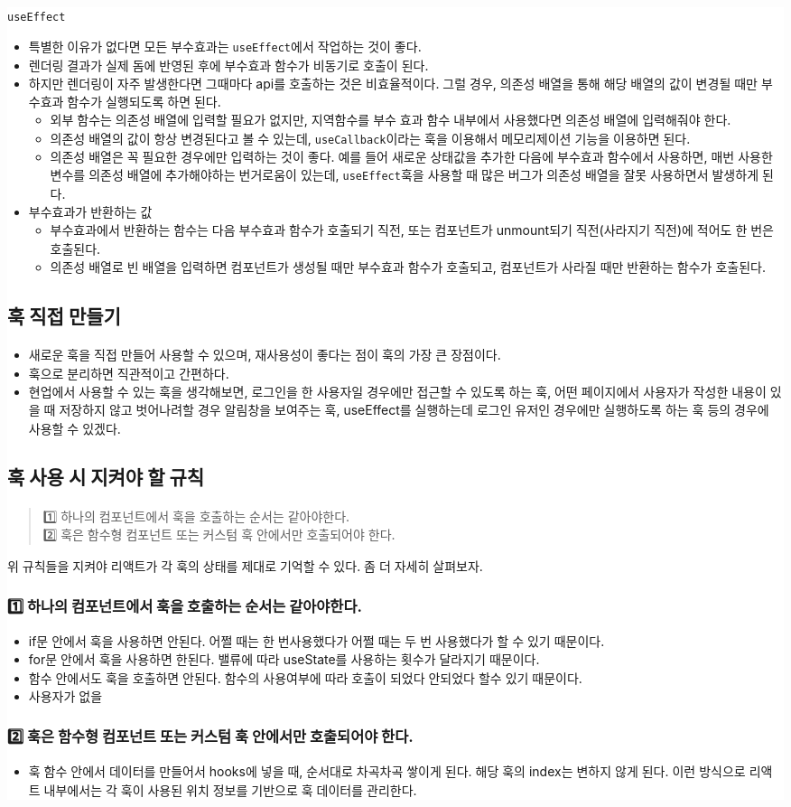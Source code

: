 `useEffect`
- 특별한 이유가 없다면 모든 부수효과는 `useEffect`에서 작업하는 것이 좋다.
- 렌더링 결과가 실제 돔에 반영된 후에 부수효과 함수가 비동기로 호출이 된다. 
- 하지만 렌더링이 자주 발생한다면 그때마다 api를 호출하는 것은 비효율적이다. 그럴 경우, 의존성 배열을 통해 해당 배열의 값이 변경될 때만 부수효과 함수가 실행되도록 하면 된다.
	- 외부 함수는 의존성 배열에 입력할 필요가 없지만, 지역함수를 부수 효과 함수 내부에서 사용했다면 의존성 배열에 입력해줘야 한다.
	- 의존성 배열의 값이 항상 변경된다고 볼 수 있는데, `useCallback`이라는 훅을 이용해서 메모리제이션 기능을 이용하면 된다. 
	- 의존성 배열은 꼭 필요한 경우에만 입력하는 것이 좋다. 예를 들어 새로운 상태값을 추가한 다음에 부수효과 함수에서 사용하면, 매번 사용한 변수를 의존성 배열에 추가해야하는 번거로움이 있는데, `useEffect`훅을  사용할 때 많은 버그가 의존성 배열을 잘못 사용하면서 발생하게 된다.
- 부수효과가 반환하는 값
	- 부수효과에서 반환하는 함수는 다음 부수효과 함수가 호출되기 직전, 또는 컴포넌트가 unmount되기 직전(사라지기 직전)에 적어도 한 번은 호출된다.
	- 의존성 배열로 빈 배열을 입력하면 컴포넌트가 생성될 때만 부수효과 함수가 호출되고, 컴포넌트가 사라질 때만 반환하는 함수가 호출된다. 

## 훅 직접 만들기
- 새로운 훅을 직접 만들어 사용할 수 있으며, 재사용성이 좋다는 점이 훅의 가장 큰 장점이다.
- 훅으로 분리하면 직관적이고 간편하다.
- 현업에서 사용할 수 있는 훅을 생각해보면, 로그인을 한 사용자일 경우에만 접근할 수 있도록 하는 훅, 어떤 페이지에서 사용자가 작성한 내용이 있을 때 저장하지 않고 벗어나려할 경우 알림창을 보여주는 훅, useEffect를 실행하는데 로그인 유저인 경우에만 실행하도록 하는 훅 등의 경우에 사용할 수 있겠다.

## 훅 사용 시 지켜야 할 규칙
> 1️⃣ 하나의 컴포넌트에서 훅을 호출하는 순서는 같아야한다.   
> 2️⃣ 훅은 함수형 컴포넌트 또는 커스텀 훅 안에서만 호출되어야 한다.

위 규칙들을 지켜야 리액트가 각 훅의 상태를 제대로 기억할 수 있다.
좀 더 자세히 살펴보자.

### 1️⃣ 하나의 컴포넌트에서 훅을 호출하는 순서는 같아야한다.
- if문 안에서 훅을 사용하면 안된다. 어쩔 때는 한 번사용했다가 어쩔 때는 두 번 사용했다가 할 수 있기 때문이다.
- for문 안에서 훅을 사용하면 한된다. 밸류에 따라 useState를 사용하는 횟수가 달라지기 때문이다.
- 함수 안에서도 훅을 호출하면 안된다. 함수의 사용여부에 따라 호출이 되었다 안되었다 할수 있기 때문이다.
- 사용자가 없을 

### 2️⃣ 훅은 함수형 컴포넌트 또는 커스텀 훅 안에서만 호출되어야 한다.
- 훅 함수 안에서 데이터를 만들어서 hooks에 넣을 때, 순서대로 차곡차곡 쌓이게 된다. 해당 훅의 index는 변하지 않게 된다. 이런 방식으로 리액트 내부에서는 각 훅이 사용된 위치 정보를 기반으로 훅 데이터를 관리한다.

